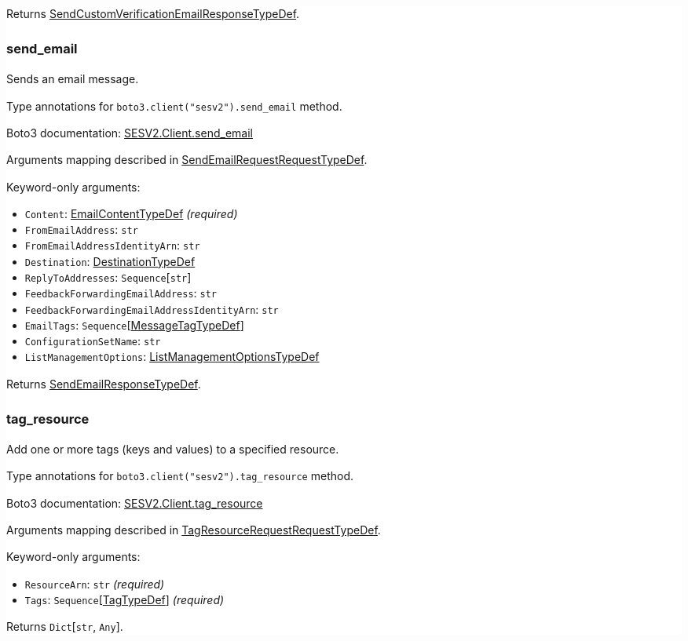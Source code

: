 Returns
[SendCustomVerificationEmailResponseTypeDef](./type_defs.md#sendcustomverificationemailresponsetypedef).

<a id="send\_email"></a>

### send_email

Sends an email message.

Type annotations for `boto3.client("sesv2").send_email` method.

Boto3 documentation:
[SESV2.Client.send_email](https://boto3.amazonaws.com/v1/documentation/api/latest/reference/services/sesv2.html#SESV2.Client.send_email)

Arguments mapping described in
[SendEmailRequestRequestTypeDef](./type_defs.md#sendemailrequestrequesttypedef).

Keyword-only arguments:

- `Content`: [EmailContentTypeDef](./type_defs.md#emailcontenttypedef)
  *(required)*
- `FromEmailAddress`: `str`
- `FromEmailAddressIdentityArn`: `str`
- `Destination`: [DestinationTypeDef](./type_defs.md#destinationtypedef)
- `ReplyToAddresses`: `Sequence`\[`str`\]
- `FeedbackForwardingEmailAddress`: `str`
- `FeedbackForwardingEmailAddressIdentityArn`: `str`
- `EmailTags`:
  `Sequence`\[[MessageTagTypeDef](./type_defs.md#messagetagtypedef)\]
- `ConfigurationSetName`: `str`
- `ListManagementOptions`:
  [ListManagementOptionsTypeDef](./type_defs.md#listmanagementoptionstypedef)

Returns [SendEmailResponseTypeDef](./type_defs.md#sendemailresponsetypedef).

<a id="tag\_resource"></a>

### tag_resource

Add one or more tags (keys and values) to a specified resource.

Type annotations for `boto3.client("sesv2").tag_resource` method.

Boto3 documentation:
[SESV2.Client.tag_resource](https://boto3.amazonaws.com/v1/documentation/api/latest/reference/services/sesv2.html#SESV2.Client.tag_resource)

Arguments mapping described in
[TagResourceRequestRequestTypeDef](./type_defs.md#tagresourcerequestrequesttypedef).

Keyword-only arguments:

- `ResourceArn`: `str` *(required)*
- `Tags`: `Sequence`\[[TagTypeDef](./type_defs.md#tagtypedef)\] *(required)*

Returns `Dict`\[`str`, `Any`\].
